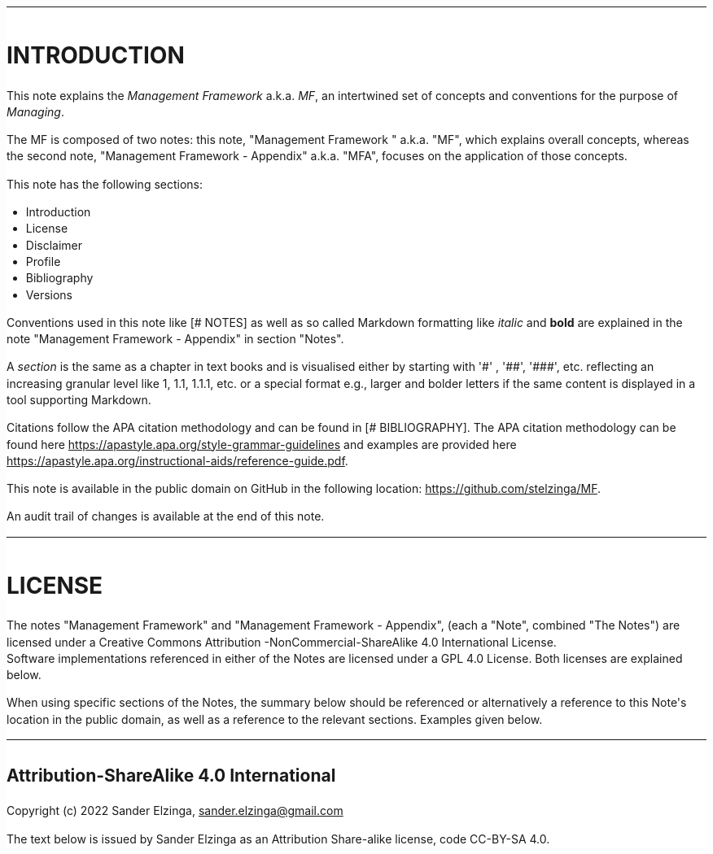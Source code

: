 *********************************************
# INTRODUCTION
This note explains the *Management Framework* a.k.a. *MF*, an intertwined set of concepts and conventions for the purpose of *Managing*.
  
The MF is composed of two notes: this note, "Management Framework " a.k.a. "MF", which explains overall concepts, whereas the second note, "Management Framework - Appendix" a.k.a. "MFA", focuses on the application of those concepts.
  
This note has the following sections:
- Introduction 
- License
- Disclaimer
- Profile
- Bibliography
- Versions
  
Conventions used in this note like [# NOTES] as well as so called Markdown formatting like *italic* and **bold** are explained in the note "Management Framework - Appendix" in  section "Notes". 
  
A *section* is the same as a chapter in text books and is visualised either by starting with '#' , '##', '###', etc. reflecting an increasing granular level like 1, 1.1, 1.1.1, etc. or a special format e.g., larger and bolder letters if the same content is displayed in a tool supporting Markdown.
  
Citations follow the APA citation methodology and can be found in [# BIBLIOGRAPHY]. The APA citation methodology can be found here <https://apastyle.apa.org/style-grammar-guidelines> and examples are provided here <https://apastyle.apa.org/instructional-aids/reference-guide.pdf>. 
  
This note is available in the public domain on GitHub in the following location: <https://github.com/stelzinga/MF>.
  
An audit trail of changes is available at the end of this note.
  
  
*********************************************
# LICENSE
The notes  "Management Framework" and "Management Framework - Appendix", (each a "Note", combined "The Notes") are licensed under a Creative Commons Attribution -NonCommercial-ShareAlike 4.0 International License.   
Software implementations referenced in either of the Notes  are licensed under a GPL 4.0 License. Both licenses are explained  below.
  
When using specific sections of the Notes, the summary below should be referenced or alternatively a reference to this Note's location in the public domain, as well as a reference to the relevant sections. Examples given below.
________________________________________
## Attribution-ShareAlike 4.0 International 
Copyright (c) 2022 Sander Elzinga, sander.elzinga@gmail.com

The text below is issued by Sander Elzinga as an Attribution Share-alike license, code CC-BY-SA 4.0. 

